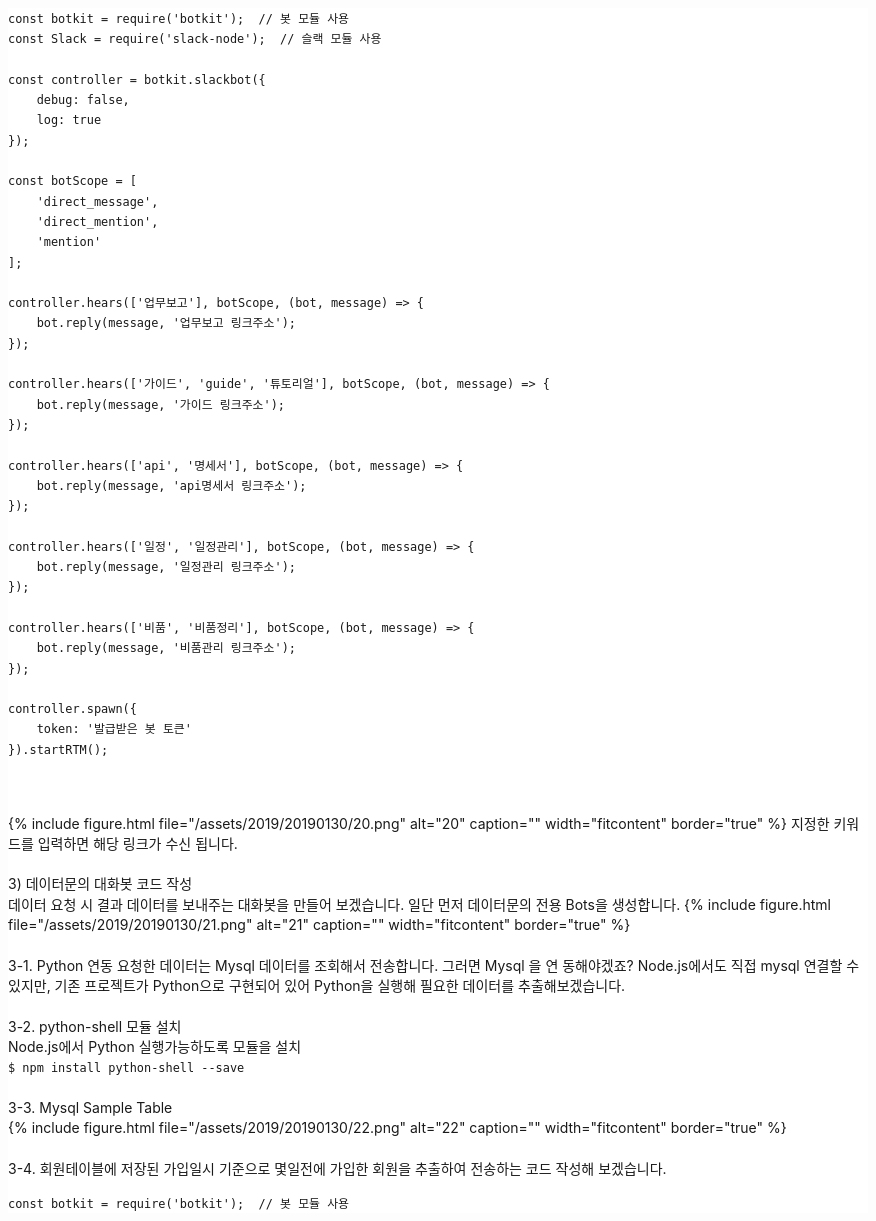```
const botkit = require('botkit');  // 봇 모듈 사용
const Slack = require('slack-node');  // 슬랙 모듈 사용

const controller = botkit.slackbot({
	debug: false,
	log: true
});

const botScope = [
	'direct_message',
	'direct_mention',
	'mention'
];

controller.hears(['업무보고'], botScope, (bot, message) => {
	bot.reply(message, '업무보고 링크주소');
});

controller.hears(['가이드', 'guide', '튜토리얼'], botScope, (bot, message) => {
	bot.reply(message, '가이드 링크주소');
});

controller.hears(['api', '명세서'], botScope, (bot, message) => {
	bot.reply(message, 'api명세서 링크주소');
});

controller.hears(['일정', '일정관리'], botScope, (bot, message) => {
	bot.reply(message, '일정관리 링크주소');
});

controller.hears(['비품', '비품정리'], botScope, (bot, message) => {
	bot.reply(message, '비품관리 링크주소');
});

controller.spawn({
	token: '발급받은 봇 토큰'
}).startRTM();
```
<br><br>
{% include figure.html file="/assets/2019/20190130/20.png" alt="20" caption="" width="fitcontent" border="true" %}
지정한 키워드를 입력하면 해당 링크가 수신 됩니다.
<br><br>
3) 데이터문의 대화봇 코드 작성<br>
데이터 요청 시 결과 데이터를 보내주는 대화봇을 만들어 보겠습니다. 일단 먼저 데이터문의 전용 Bots을 생성합니다.
{% include figure.html file="/assets/2019/20190130/21.png" alt="21" caption="" width="fitcontent" border="true" %}
<br><br>
	3-1. Python 연동
	요청한 데이터는 Mysql 데이터를 조회해서 전송합니다. 그러면 Mysql 을 연			동해야겠죠? Node.js에서도 직접 mysql 연결할 수 있지만, 기존 프로젝트가 			Python으로 구현되어 있어 Python을 실행해 필요한 데이터를 추출해보겠습니다.
			<br><br>
		3-2. python-shell 모듈 설치<br>
		Node.js에서 Python 실행가능하도록 모듈을 설치<br>
		`$ npm install python-shell --save`
<br><br>
		3-3. Mysql Sample Table<br>
{% include figure.html file="/assets/2019/20190130/22.png" alt="22" caption="" width="fitcontent" border="true" %}
<br><br>
		3-4. 회원테이블에 저장된 가입일시 기준으로 몇일전에 가입한 회원을 추출하여 전송하는 코드 작성해 보겠습니다.<br>
```
const botkit = require('botkit');  // 봇 모듈 사용
```